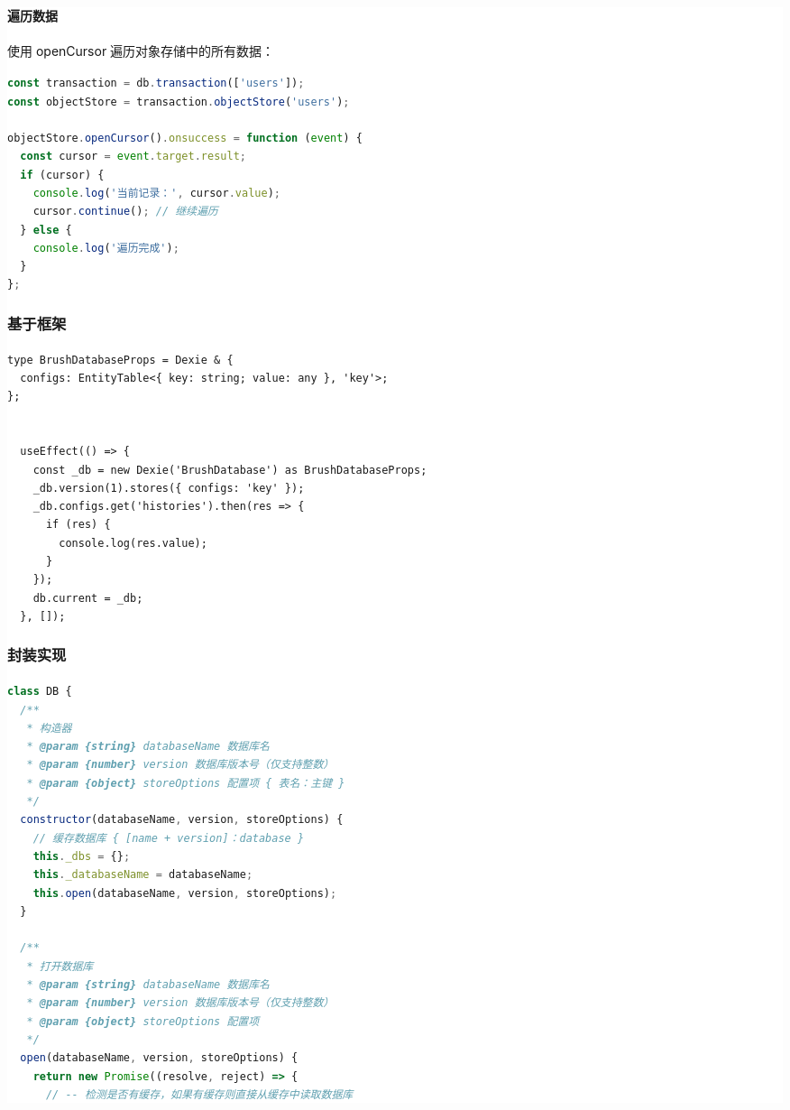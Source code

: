 #### 遍历数据

使用 openCursor 遍历对象存储中的所有数据：

```js
const transaction = db.transaction(['users']);
const objectStore = transaction.objectStore('users');

objectStore.openCursor().onsuccess = function (event) {
  const cursor = event.target.result;
  if (cursor) {
    console.log('当前记录：', cursor.value);
    cursor.continue(); // 继续遍历
  } else {
    console.log('遍历完成');
  }
};
```

### 基于框架

```
type BrushDatabaseProps = Dexie & {
  configs: EntityTable<{ key: string; value: any }, 'key'>;
};


  useEffect(() => {
    const _db = new Dexie('BrushDatabase') as BrushDatabaseProps;
    _db.version(1).stores({ configs: 'key' });
    _db.configs.get('histories').then(res => {
      if (res) {
        console.log(res.value);
      }
    });
    db.current = _db;
  }, []);
```

### 封装实现

```javascript
class DB {
  /**
   * 构造器
   * @param {string} databaseName 数据库名
   * @param {number} version 数据库版本号（仅支持整数）
   * @param {object} storeOptions 配置项 { 表名：主键 }
   */
  constructor(databaseName, version, storeOptions) {
    // 缓存数据库 { [name + version]：database }
    this._dbs = {};
    this._databaseName = databaseName;
    this.open(databaseName, version, storeOptions);
  }

  /**
   * 打开数据库
   * @param {string} databaseName 数据库名
   * @param {number} version 数据库版本号（仅支持整数）
   * @param {object} storeOptions 配置项
   */
  open(databaseName, version, storeOptions) {
    return new Promise((resolve, reject) => {
      // -- 检测是否有缓存，如果有缓存则直接从缓存中读取数据库
```